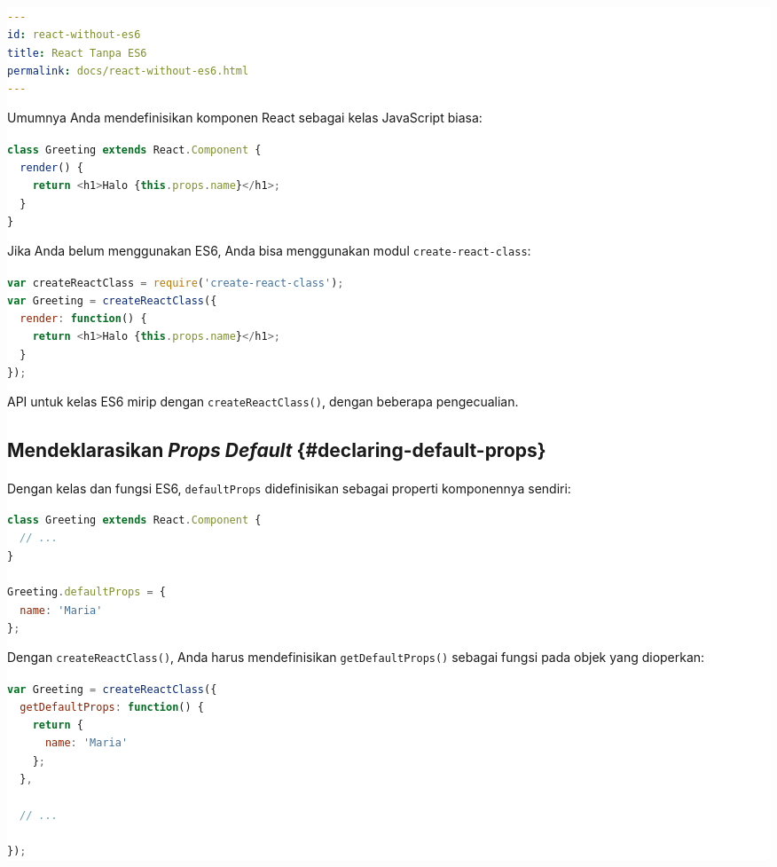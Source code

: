 ```yaml
---
id: react-without-es6
title: React Tanpa ES6
permalink: docs/react-without-es6.html
---
```


Umumnya Anda mendefinisikan komponen React sebagai kelas JavaScript biasa:

```javascript
class Greeting extends React.Component {
  render() {
    return <h1>Halo {this.props.name}</h1>;
  }
}
```

Jika Anda belum menggunakan ES6, Anda bisa menggunakan modul `create-react-class`:


```javascript
var createReactClass = require('create-react-class');
var Greeting = createReactClass({
  render: function() {
    return <h1>Halo {this.props.name}</h1>;
  }
});
```

API untuk kelas ES6 mirip dengan `createReactClass()`, dengan beberapa pengecualian.

## Mendeklarasikan *Props* *Default* {#declaring-default-props}

Dengan kelas dan fungsi ES6, `defaultProps` didefinisikan sebagai properti komponennya sendiri:

```javascript
class Greeting extends React.Component {
  // ...
}

Greeting.defaultProps = {
  name: 'Maria'
};
```

Dengan `createReactClass()`, Anda harus mendefinisikan `getDefaultProps()` sebagai fungsi pada objek yang dioperkan:

```javascript
var Greeting = createReactClass({
  getDefaultProps: function() {
    return {
      name: 'Maria'
    };
  },

  // ...

});
```
